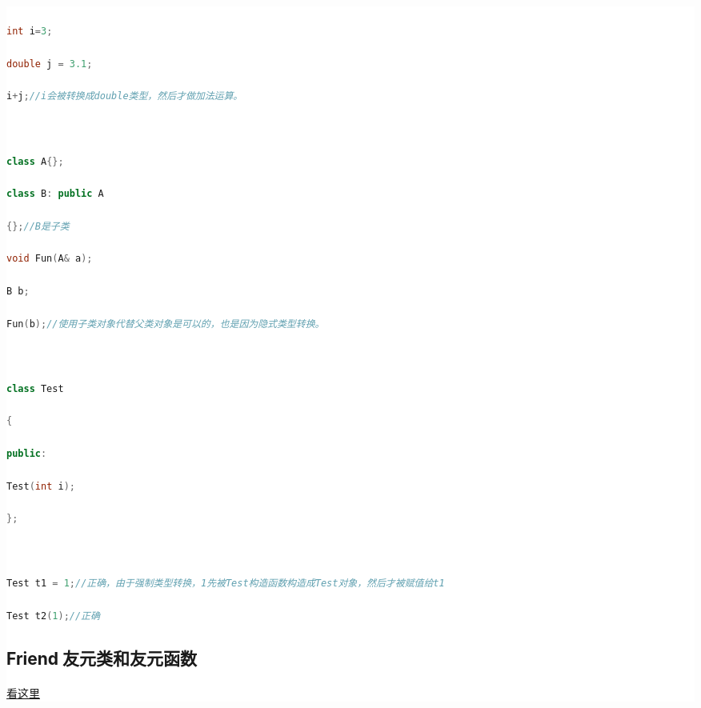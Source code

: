 ```c++

int i=3;

double j = 3.1;

i+j;//i会被转换成double类型，然后才做加法运算。

  

class A{};

class B: public A

{};//B是子类

void Fun(A& a);

B b;

Fun(b);//使用子类对象代替父类对象是可以的，也是因为隐式类型转换。

  

class Test

{

public:

Test(int i);

};

  

Test t1 = 1;//正确，由于强制类型转换，1先被Test构造函数构造成Test对象，然后才被赋值给t1

Test t2(1);//正确

```

## Friend 友元类和友元函数

[看这里]([https://blog.csdn.net/adriano119/article/details/5914443?utm_medium=distribute.pc_relevant_t0.none-task-blog-2%7Edefault%7EBlogCommendFromMachineLearnPai2%7Edefault-1.control&depth_1-utm_source=distribute.pc_relevant_t0.none-task-blog-2%7Edefault%7EBlogCommendFromMachineLearnPai2%7Edefault-1.control](https://blog.csdn.net/adriano119/article/details/5914443?utm_medium=distribute.pc_relevant_t0.none-task-blog-2%7Edefault%7EBlogCommendFromMachineLearnPai2%7Edefault-1.control&depth_1-utm_source=distribute.pc_relevant_t0.none-task-blog-2%7Edefault%7EBlogCommendFromMachineLearnPai2%7Edefault-1.control))
